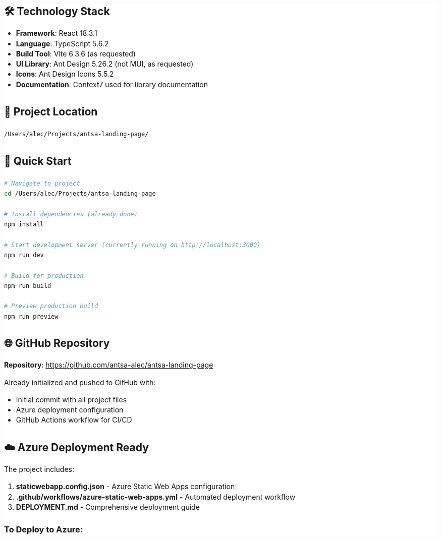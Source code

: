 ## 🛠️ Technology Stack

- **Framework**: React 18.3.1
- **Language**: TypeScript 5.6.2
- **Build Tool**: Vite 6.3.6 (as requested)
- **UI Library**: Ant Design 5.26.2 (not MUI, as requested)
- **Icons**: Ant Design Icons 5.5.2
- **Documentation**: Context7 used for library documentation

## 📁 Project Location

```
/Users/alec/Projects/antsa-landing-page/
```

## 🚀 Quick Start

```bash
# Navigate to project
cd /Users/alec/Projects/antsa-landing-page

# Install dependencies (already done)
npm install

# Start development server (currently running on http://localhost:3000)
npm run dev

# Build for production
npm run build

# Preview production build
npm run preview
```

## 🌐 GitHub Repository

**Repository**: https://github.com/antsa-alec/antsa-landing-page

Already initialized and pushed to GitHub with:
- Initial commit with all project files
- Azure deployment configuration
- GitHub Actions workflow for CI/CD

## ☁️ Azure Deployment Ready

The project includes:

1. **staticwebapp.config.json** - Azure Static Web Apps configuration
2. **.github/workflows/azure-static-web-apps.yml** - Automated deployment workflow
3. **DEPLOYMENT.md** - Comprehensive deployment guide

### To Deploy to Azure:
